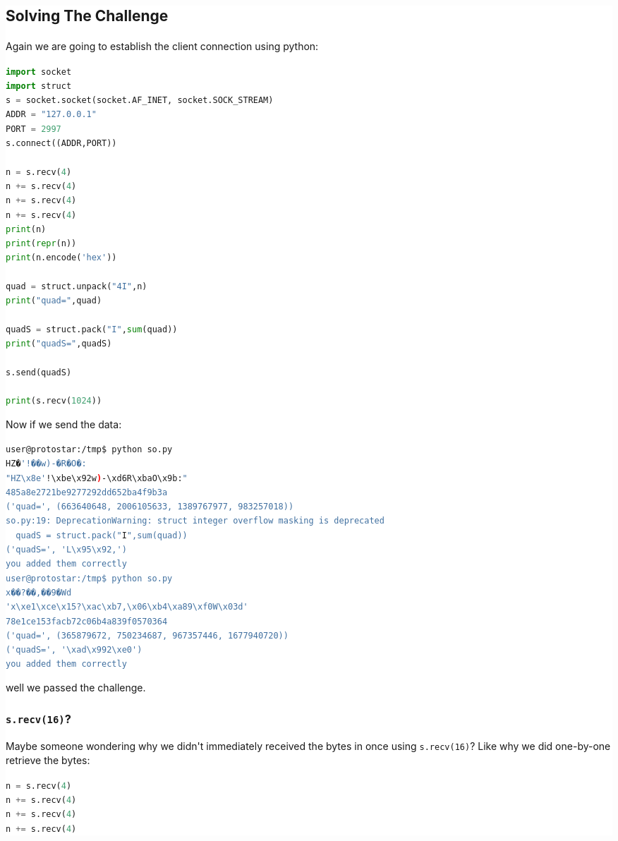 
## Solving The Challenge

Again we are going to establish the client connection using python:
```py
import socket
import struct
s = socket.socket(socket.AF_INET, socket.SOCK_STREAM)
ADDR = "127.0.0.1"
PORT = 2997
s.connect((ADDR,PORT))

n = s.recv(4)
n += s.recv(4)
n += s.recv(4)
n += s.recv(4)
print(n)
print(repr(n))
print(n.encode('hex'))

quad = struct.unpack("4I",n)
print("quad=",quad)

quadS = struct.pack("I",sum(quad))
print("quadS=",quadS)

s.send(quadS)

print(s.recv(1024))
```

Now if we send the data:
```bash
user@protostar:/tmp$ python so.py 
HZ�'!��w)-�R�O�:
"HZ\x8e'!\xbe\x92w)-\xd6R\xbaO\x9b:"
485a8e2721be9277292dd652ba4f9b3a
('quad=', (663640648, 2006105633, 1389767977, 983257018))
so.py:19: DeprecationWarning: struct integer overflow masking is deprecated
  quadS = struct.pack("I",sum(quad))
('quadS=', 'L\x95\x92,')
you added them correctly
user@protostar:/tmp$ python so.py 
x��?��,��9�Wd
'x\xe1\xce\x15?\xac\xb7,\x06\xb4\xa89\xf0W\x03d'
78e1ce153facb72c06b4a839f0570364
('quad=', (365879672, 750234687, 967357446, 1677940720))
('quadS=', '\xad\x992\xe0')
you added them correctly
```
well we passed the challenge.

### `s.recv(16)`?
Maybe someone wondering why we didn't immediately received the bytes in once using `s.recv(16)`? Like why we did one-by-one retrieve the bytes:
```py
n = s.recv(4)
n += s.recv(4)
n += s.recv(4)
n += s.recv(4)
```
